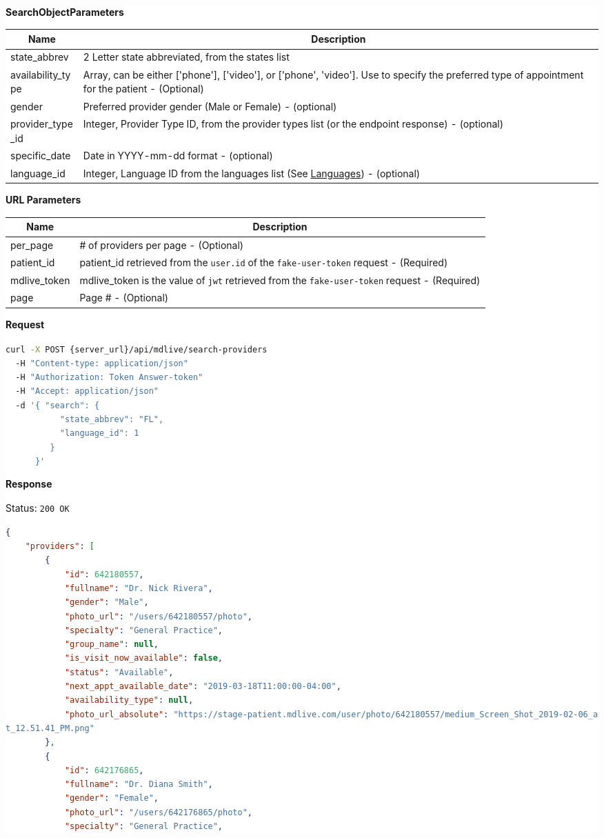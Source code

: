 __SearchObjectParameters__

| Name              | Description                                                                                                                                     |
| ----------------- | ----------------------------------------------------------------------------------------------------------------------------------------------- |
| state_abbrev      | 2 Letter state abbreviated, from the states list                                                                                                |
| availability_type | Array, can be either ['phone'], ['video'], or ['phone', 'video']. Use to specify the preferred type of appointment for the patient - (Optional) |
| gender            | Preferred provider gender (Male or Female) - (optional)                                                                                         |
| provider_type_id  | Integer, Provider Type ID, from the provider types list (or the endpoint response) - (optional)                                                 |
| specific_date     | Date in YYYY-mm-dd format - (optional)                                                                                                          |
| language_id       | Integer, Language ID from the languages list (See [Languages](https://developers.mdlive.com/#languages)) - (optional)                           |

__URL Parameters__

| Name         | Description                                                                                   |
| ------------ | --------------------------------------------------------------------------------------------- |
| per_page     | # of providers per page - (Optional)                                                          |
| patient_id   | patient_id retrieved from the `user.id` of the `fake-user-token` request - (Required)         |
| mdlive_token | mdlive_token is the value  of `jwt` retrieved from the `fake-user-token` request - (Required) |
| page         | Page # - (Optional)                                                                           |

__Request__

```bash
curl -X POST {server_url}/api/mdlive/search-providers
  -H "Content-type: application/json"
  -H "Authorization: Token Answer-token"
  -H "Accept: application/json"
  -d '{ "search": {
           "state_abbrev": "FL",
           "language_id": 1
         }
      }'
```

__Response__

Status: `200 OK`

```json
{
    "providers": [
        {
            "id": 642180557,
            "fullname": "Dr. Nick Rivera",
            "gender": "Male",
            "photo_url": "/users/642180557/photo",
            "specialty": "General Practice",
            "group_name": null,
            "is_visit_now_available": false,
            "status": "Available",
            "next_appt_available_date": "2019-03-18T11:00:00-04:00",
            "availability_type": null,
            "photo_url_absolute": "https://stage-patient.mdlive.com/user/photo/642180557/medium_Screen_Shot_2019-02-06_at_12.51.41_PM.png"
        },
        {
            "id": 642176865,
            "fullname": "Dr. Diana Smith",
            "gender": "Female",
            "photo_url": "/users/642176865/photo",
            "specialty": "General Practice",
```